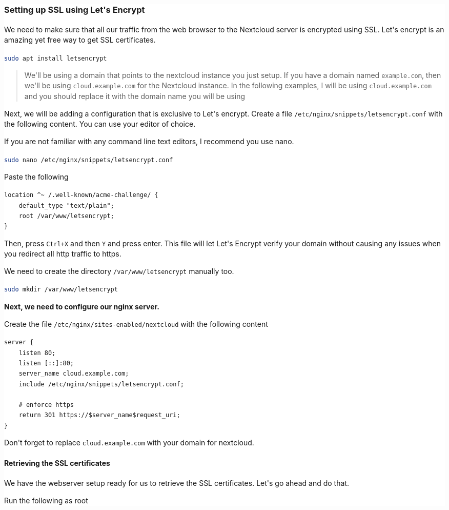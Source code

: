 ### Setting up SSL using Let's Encrypt
We need to make sure that all our traffic from the web browser to the Nextcloud server is encrypted using SSL. Let's encrypt is an amazing yet free way to get SSL certificates. 
```bash
sudo apt install letsencrypt
```
> We'll be using a domain that points to the nextcloud instance you just setup. If you have a domain named `example.com`, then we'll be using `cloud.example.com` for the Nextcloud instance. In the following examples, I will be using `cloud.example.com` and you should replace it with the domain name you will be using

Next, we will be adding a configuration that is exclusive to Let's encrypt. 
Create a file `/etc/nginx/snippets/letsencrypt.conf` with the following content. You can use your editor of choice.

If you are not familiar with any command line text editors, I recommend you use nano.
```bash
sudo nano /etc/nginx/snippets/letsencrypt.conf
```
Paste the following
```nginx
location ^~ /.well-known/acme-challenge/ {
    default_type "text/plain";
    root /var/www/letsencrypt;
}
```
Then, press `Ctrl+X` and then `Y` and press enter. This file will let Let's Encrypt verify your domain without causing any issues when you redirect all http traffic to https.

We need to create the directory `/var/www/letsencrypt` manually too.
```bash
sudo mkdir /var/www/letsencrypt
```

**Next, we need to configure our nginx server.**

Create the file `/etc/nginx/sites-enabled/nextcloud` with the following content
```nginx
server {
    listen 80;
    listen [::]:80;
    server_name cloud.example.com;
    include /etc/nginx/snippets/letsencrypt.conf;

    # enforce https
    return 301 https://$server_name$request_uri;
}
```
Don't forget to replace `cloud.example.com` with your domain for nextcloud.

#### Retrieving the SSL certificates
We have the webserver setup ready for us to retrieve the SSL certificates. Let's go ahead and do that.

Run the following as root
